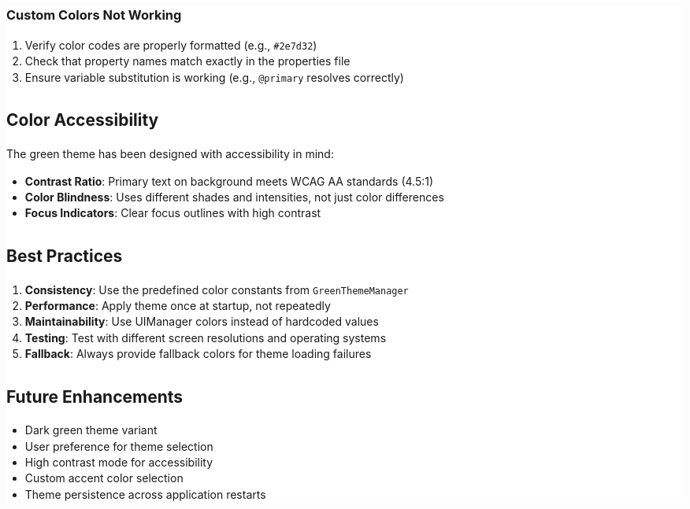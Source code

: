 ### Custom Colors Not Working
1. Verify color codes are properly formatted (e.g., `#2e7d32`)
2. Check that property names match exactly in the properties file
3. Ensure variable substitution is working (e.g., `@primary` resolves correctly)

## Color Accessibility

The green theme has been designed with accessibility in mind:
- **Contrast Ratio**: Primary text on background meets WCAG AA standards (4.5:1)
- **Color Blindness**: Uses different shades and intensities, not just color differences
- **Focus Indicators**: Clear focus outlines with high contrast

## Best Practices

1. **Consistency**: Use the predefined color constants from `GreenThemeManager`
2. **Performance**: Apply theme once at startup, not repeatedly
3. **Maintainability**: Use UIManager colors instead of hardcoded values
4. **Testing**: Test with different screen resolutions and operating systems
5. **Fallback**: Always provide fallback colors for theme loading failures

## Future Enhancements

- Dark green theme variant
- User preference for theme selection
- High contrast mode for accessibility
- Custom accent color selection
- Theme persistence across application restarts